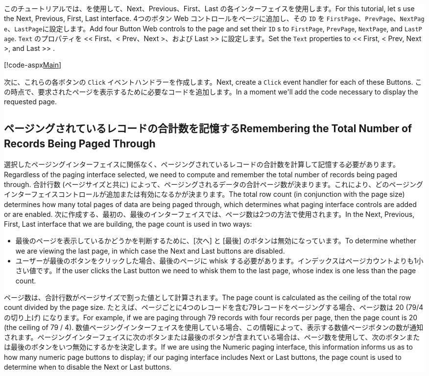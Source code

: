 <span data-ttu-id="f43b7-215">このチュートリアルでは、を使用して、Next、Previous、First、Last の各インターフェイスを使用します。</span><span class="sxs-lookup"><span data-stu-id="f43b7-215">For this tutorial, let s use the Next, Previous, First, Last interface.</span></span> <span data-ttu-id="f43b7-216">4つのボタン Web コントロールをページに追加し、その `ID` を `FirstPage`、`PrevPage`、`NextPage`、`LastPage`に設定します。</span><span class="sxs-lookup"><span data-stu-id="f43b7-216">Add four Button Web controls to the page and set their `ID` s to `FirstPage`, `PrevPage`, `NextPage`, and `LastPage`.</span></span> <span data-ttu-id="f43b7-217">`Text` のプロパティを &lt;&lt; First、&lt; Prev、Next &gt;、および Last &gt;&gt; に設定します。</span><span class="sxs-lookup"><span data-stu-id="f43b7-217">Set the `Text` properties to &lt;&lt; First, &lt; Prev, Next &gt;, and Last &gt;&gt; .</span></span>

[!code-aspx[Main](paging-report-data-in-a-datalist-or-repeater-control-cs/samples/sample4.aspx)]

<span data-ttu-id="f43b7-218">次に、これらの各ボタンの `Click` イベントハンドラーを作成します。</span><span class="sxs-lookup"><span data-stu-id="f43b7-218">Next, create a `Click` event handler for each of these Buttons.</span></span> <span data-ttu-id="f43b7-219">この時点で、要求されたページを表示するために必要なコードを追加します。</span><span class="sxs-lookup"><span data-stu-id="f43b7-219">In a moment we'll add the code necessary to display the requested page.</span></span>

## <a name="remembering-the-total-number-of-records-being-paged-through"></a><span data-ttu-id="f43b7-220">ページングされているレコードの合計数を記憶する</span><span class="sxs-lookup"><span data-stu-id="f43b7-220">Remembering the Total Number of Records Being Paged Through</span></span>

<span data-ttu-id="f43b7-221">選択したページングインターフェイスに関係なく、ページングされているレコードの合計数を計算して記憶する必要があります。</span><span class="sxs-lookup"><span data-stu-id="f43b7-221">Regardless of the paging interface selected, we need to compute and remember the total number of records being paged through.</span></span> <span data-ttu-id="f43b7-222">合計行数 (ページサイズと共に) によって、ページングされるデータの合計ページ数が決まります。これにより、どのページングインターフェイスコントロールが追加または有効になるかが決まります。</span><span class="sxs-lookup"><span data-stu-id="f43b7-222">The total row count (in conjunction with the page size) determines how many total pages of data are being paged through, which determines what paging interface controls are added or are enabled.</span></span> <span data-ttu-id="f43b7-223">次に作成する、最初の、最後のインターフェイスでは、ページ数は2つの方法で使用されます。</span><span class="sxs-lookup"><span data-stu-id="f43b7-223">In the Next, Previous, First, Last interface that we are building, the page count is used in two ways:</span></span>

- <span data-ttu-id="f43b7-224">最後のページを表示しているかどうかを判断するために、[次へ] と [最後] のボタンは無効になっています。</span><span class="sxs-lookup"><span data-stu-id="f43b7-224">To determine whether we are viewing the last page, in which case the Next and Last buttons are disabled.</span></span>
- <span data-ttu-id="f43b7-225">ユーザーが最後のボタンをクリックした場合、最後のページに whisk する必要があります。インデックスはページカウントよりも1小さい値です。</span><span class="sxs-lookup"><span data-stu-id="f43b7-225">If the user clicks the Last button we need to whisk them to the last page, whose index is one less than the page count.</span></span>

<span data-ttu-id="f43b7-226">ページ数は、合計行数がページサイズで割った値として計算されます。</span><span class="sxs-lookup"><span data-stu-id="f43b7-226">The page count is calculated as the ceiling of the total row count divided by the page size.</span></span> <span data-ttu-id="f43b7-227">たとえば、ページごとに4つのレコードを含む79レコードをページングする場合、ページ数は 20 (79/4 の切り上げ) になります。</span><span class="sxs-lookup"><span data-stu-id="f43b7-227">For example, if we are paging through 79 records with four records per page, then the page count is 20 (the ceiling of 79 / 4).</span></span> <span data-ttu-id="f43b7-228">数値ページングインターフェイスを使用している場合、この情報によって、表示する数値ページボタンの数が通知されます。ページングインターフェイスに次のボタンまたは最後のボタンが含まれている場合は、ページ数を使用して、次のボタンまたは最後のボタンをいつ無効にするかを決定します。</span><span class="sxs-lookup"><span data-stu-id="f43b7-228">If we are using the Numeric paging interface, this information informs us as to how many numeric page buttons to display; if our paging interface includes Next or Last buttons, the page count is used to determine when to disable the Next or Last buttons.</span></span>
